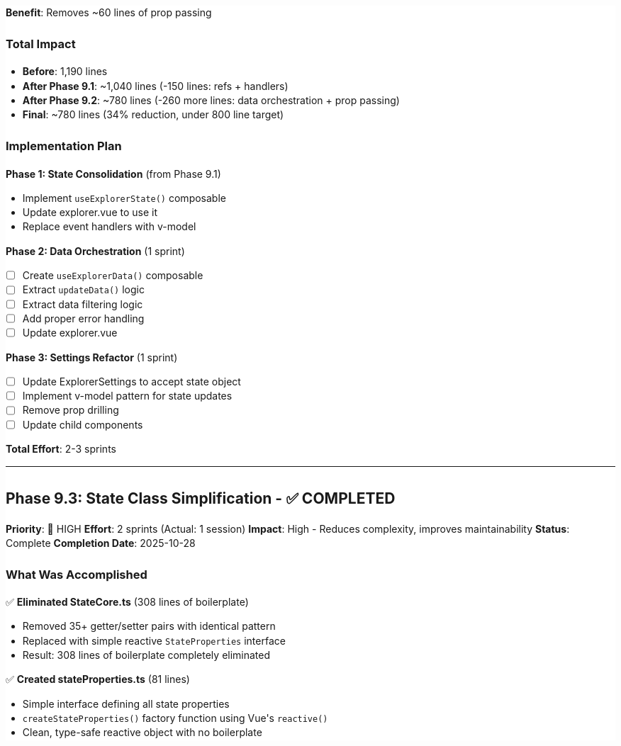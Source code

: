 **Benefit**: Removes ~60 lines of prop passing

### Total Impact

- **Before**: 1,190 lines
- **After Phase 9.1**: ~1,040 lines (-150 lines: refs + handlers)
- **After Phase 9.2**: ~780 lines (-260 more lines: data orchestration + prop passing)
- **Final**: ~780 lines (34% reduction, under 800 line target)

### Implementation Plan

**Phase 1: State Consolidation** (from Phase 9.1)

- Implement `useExplorerState()` composable
- Update explorer.vue to use it
- Replace event handlers with v-model

**Phase 2: Data Orchestration** (1 sprint)

- [ ] Create `useExplorerData()` composable
- [ ] Extract `updateData()` logic
- [ ] Extract data filtering logic
- [ ] Add proper error handling
- [ ] Update explorer.vue

**Phase 3: Settings Refactor** (1 sprint)

- [ ] Update ExplorerSettings to accept state object
- [ ] Implement v-model pattern for state updates
- [ ] Remove prop drilling
- [ ] Update child components

**Total Effort**: 2-3 sprints

---

## Phase 9.3: State Class Simplification - ✅ COMPLETED

**Priority**: 🔴 HIGH
**Effort**: 2 sprints (Actual: 1 session)
**Impact**: High - Reduces complexity, improves maintainability
**Status**: Complete
**Completion Date**: 2025-10-28

### What Was Accomplished

✅ **Eliminated StateCore.ts** (308 lines of boilerplate)

- Removed 35+ getter/setter pairs with identical pattern
- Replaced with simple reactive `StateProperties` interface
- Result: 308 lines of boilerplate completely eliminated

✅ **Created stateProperties.ts** (81 lines)

- Simple interface defining all state properties
- `createStateProperties()` factory function using Vue's `reactive()`
- Clean, type-safe reactive object with no boilerplate
